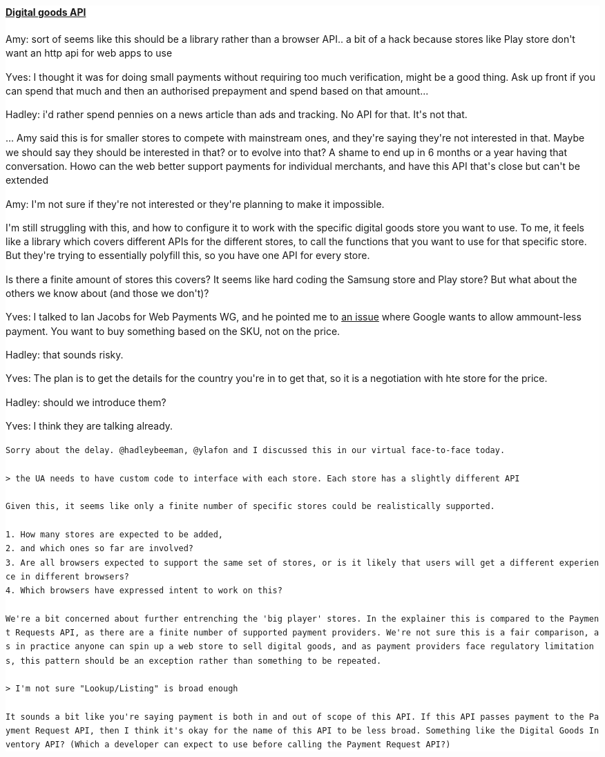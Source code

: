 
#### [Digital goods API](https://github.com/w3ctag/design-reviews/issues/571)

Amy: sort of seems like this should be a library rather than a browser API.. a bit of a hack because stores like Play store don't want an http api for web apps to use

Yves: I thought it was for doing small payments without requiring too much verification, might be a good thing. Ask up front if you can spend that much and then an authorised prepayment and spend based on that amount... 

Hadley: i'd rather spend pennies on a news article than ads and tracking. No API for that. It's not that.

... Amy said this is for smaller stores to compete with mainstream ones, and they're saying they're not interested in that. Maybe we should say they should be interested in that? or to evolve into that? A shame to end up in 6 months or a year having that conversation. Howo can the web better support payments for individual merchants, and have this API that's close but can't be extended

Amy: I'm not sure if they're not interested or they're planning to make it impossible. 

I'm still struggling with this, and how to configure it to work with the specific digital goods store you want to use. To me, it feels like a library which covers different APIs for the different stores, to call the functions that you want to use for that specific store. But they're trying to essentially polyfill this, so you have one API for every store.

Is there a finite amount of stores this covers? It seems like hard coding the Samsung store and Play store? But what about the others we know about (and those we don't)?

Yves: I talked to Ian Jacobs for Web Payments WG, and he pointed me to [an issue](https://github.com/w3c/payment-request/issues/879) where Google wants to allow ammount-less payment. You want to buy something based on the SKU, not on the price. 

Hadley: that sounds risky.

Yves: The plan is to get the details for the country you're in to get that, so it is a negotiation with hte store for the price.

Hadley: should we introduce them?

Yves: I think they are talking already.

```
Sorry about the delay. @hadleybeeman, @ylafon and I discussed this in our virtual face-to-face today.

> the UA needs to have custom code to interface with each store. Each store has a slightly different API

Given this, it seems like only a finite number of specific stores could be realistically supported.

1. How many stores are expected to be added,
2. and which ones so far are involved?
3. Are all browsers expected to support the same set of stores, or is it likely that users will get a different experience in different browsers? 
4. Which browsers have expressed intent to work on this?

We're a bit concerned about further entrenching the 'big player' stores. In the explainer this is compared to the Payment Requests API, as there are a finite number of supported payment providers. We're not sure this is a fair comparison, as in practice anyone can spin up a web store to sell digital goods, and as payment providers face regulatory limitations, this pattern should be an exception rather than something to be repeated.

> I'm not sure "Lookup/Listing" is broad enough

It sounds a bit like you're saying payment is both in and out of scope of this API. If this API passes payment to the Payment Request API, then I think it's okay for the name of this API to be less broad. Something like the Digital Goods Inventory API? (Which a developer can expect to use before calling the Payment Request API?)

```